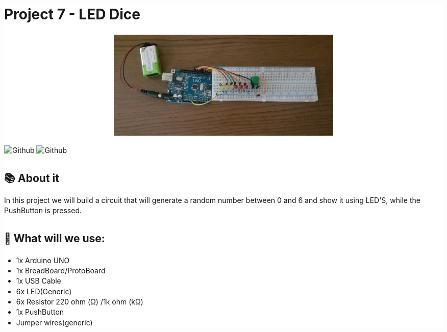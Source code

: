 # Project 7 - LED Dice
<p align="center">
	<img src="https://github.com/JonanthaW/Arduino-Projects/blob/main/Project 7 - LED Dice/working.jpg" width="50%" />
</p>

![Github](https://img.shields.io/badge/Difficulty-Easy-success)
![Github](https://img.shields.io/github/last-commit/JonanthaW/Arduino-Projects)

## :books: About it
In this project we will build a circuit that will generate a random number between 0 and 6 and show it using LED'S, while the PushButton is pressed.

## :floppy_disk: What will we use:
<ul>
		<li>1x Arduino UNO</li>
		<li>1x BreadBoard/ProtoBoard</li>
		<li>1x USB Cable</li>
		<li>6x LED(Generic)</li>
		<li>6x Resistor 220 ohm (Ω) /1k ohm (kΩ)</li>
		<li>1x PushButton</li>
		<li>Jumper wires(generic)</li>
</ul>

<div align="center">